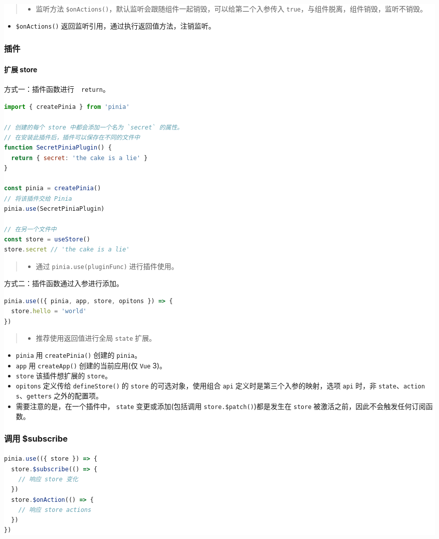 > + 监听方法 ``$onActions()``，默认监听会跟随组件一起销毁，可以给第二个入参传入 ``true``，与组件脱离，组件销毁，监听不销毁。
+ ``$onActions()`` 返回监听引用，通过执行返回值方法，注销监听。




### 插件
#### 扩展 store

方式一：插件函数进行　``return``。

```javascript
import { createPinia } from 'pinia'

// 创建的每个 store 中都会添加一个名为 `secret` 的属性。
// 在安装此插件后，插件可以保存在不同的文件中
function SecretPiniaPlugin() {
  return { secret: 'the cake is a lie' }
}

const pinia = createPinia()
// 将该插件交给 Pinia
pinia.use(SecretPiniaPlugin)

// 在另一个文件中
const store = useStore()
store.secret // 'the cake is a lie'
```

> + 通过 ``pinia.use(pluginFunc)`` 进行插件使用。

方式二：插件函数通过入参进行添加。

```javascript
pinia.use(({ pinia, app, store, opitons }) => {
  store.hello = 'world'
})
```

> + 推荐使用返回值进行全局 ``state`` 扩展。
+ ``pinia`` 用 `createPinia()` 创建的 ``pinia``。
+ ``app`` 用 `createApp()` 创建的当前应用(仅 ``Vue`` 3)。
+ ``store`` 该插件想扩展的 ``store``。
+ ``opitons`` 定义传给 `defineStore()` 的 ``store`` 的可选对象，使用组合 ``api`` 定义时是第三个入参的映射，选项 ``api`` 时，非 ``state``、``actions``、``getters`` 之外的配置项。
+ 需要注意的是，在一个插件中， ``state`` 变更或添加(包括调用 ``store.$patch()``)都是发生在 ``store`` 被激活之前，因此不会触发任何订阅函数。


### 调用 $subscribe

```javascript
pinia.use(({ store }) => {
  store.$subscribe(() => {
    // 响应 store 变化
  })
  store.$onAction(() => {
    // 响应 store actions
  })
})
```
